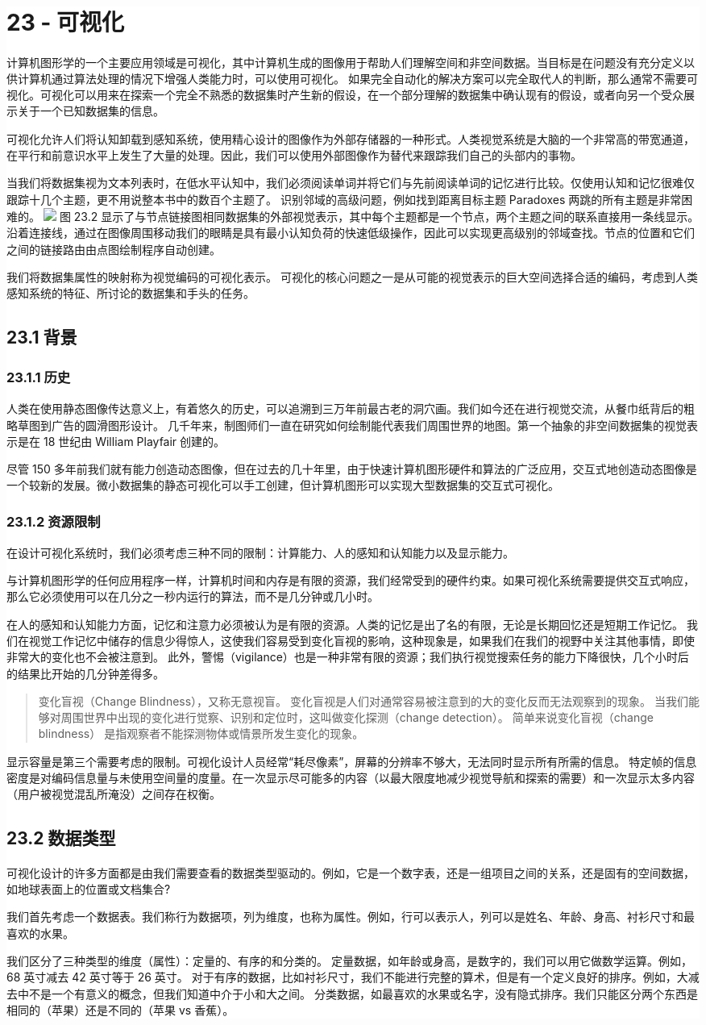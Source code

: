 # 23 - 可视化

计算机图形学的一个主要应用领域是可视化，其中计算机生成的图像用于帮助人们理解空间和非空间数据。当目标是在问题没有充分定义以供计算机通过算法处理的情况下增强人类能力时，可以使用可视化。
如果完全自动化的解决方案可以完全取代人的判断，那么通常不需要可视化。可视化可以用来在探索一个完全不熟悉的数据集时产生新的假设，在一个部分理解的数据集中确认现有的假设，或者向另一个受众展示关于一个已知数据集的信息。

可视化允许人们将认知卸载到感知系统，使用精心设计的图像作为外部存储器的一种形式。人类视觉系统是大脑的一个非常高的带宽通道，在平行和前意识水平上发生了大量的处理。因此，我们可以使用外部图像作为替代来跟踪我们自己的头部内的事物。

当我们将数据集视为文本列表时，在低水平认知中，我们必须阅读单词并将它们与先前阅读单词的记忆进行比较。仅使用认知和记忆很难仅跟踪十几个主题，更不用说整本书中的数百个主题了。
识别邻域的高级问题，例如找到距离目标主题 Paradoxes 两跳的所有主题是非常困难的。
![](pic/Pasted%20image%2020240429103654.png)
图 23.2 显示了与节点链接图相同数据集的外部视觉表示，其中每个主题都是一个节点，两个主题之间的联系直接用一条线显示。沿着连接线，通过在图像周围移动我们的眼睛是具有最小认知负荷的快速低级操作，因此可以实现更高级别的邻域查找。节点的位置和它们之间的链接路由由点图绘制程序自动创建。

我们将数据集属性的映射称为视觉编码的可视化表示。
可视化的核心问题之一是从可能的视觉表示的巨大空间选择合适的编码，考虑到人类感知系统的特征、所讨论的数据集和手头的任务。

## 23.1 背景

### 23.1.1 历史

人类在使用静态图像传达意义上，有着悠久的历史，可以追溯到三万年前最古老的洞穴画。我们如今还在进行视觉交流，从餐巾纸背后的粗略草图到广告的圆滑图形设计。
几千年来，制图师们一直在研究如何绘制能代表我们周围世界的地图。第一个抽象的非空间数据集的视觉表示是在 18 世纪由 William Playfair 创建的。

尽管 150 多年前我们就有能力创造动态图像，但在过去的几十年里，由于快速计算机图形硬件和算法的广泛应用，交互式地创造动态图像是一个较新的发展。微小数据集的静态可视化可以手工创建，但计算机图形可以实现大型数据集的交互式可视化。

### 23.1.2 资源限制

在设计可视化系统时，我们必须考虑三种不同的限制：计算能力、人的感知和认知能力以及显示能力。

与计算机图形学的任何应用程序一样，计算机时间和内存是有限的资源，我们经常受到的硬件约束。如果可视化系统需要提供交互式响应，那么它必须使用可以在几分之一秒内运行的算法，而不是几分钟或几小时。

在人的感知和认知能力方面，记忆和注意力必须被认为是有限的资源。人类的记忆是出了名的有限，无论是长期回忆还是短期工作记忆。
我们在视觉工作记忆中储存的信息少得惊人，这使我们容易受到变化盲视的影响，这种现象是，如果我们在我们的视野中关注其他事情，即使非常大的变化也不会被注意到。
此外，警惕（vigilance）也是一种非常有限的资源；我们执行视觉搜索任务的能力下降很快，几个小时后的结果比开始的几分钟差得多。

> 变化盲视（Change Blindness），又称无意视盲。
> 变化盲视是人们对通常容易被注意到的大的变化反而无法观察到的现象。
> 当我们能够对周围世界中出现的变化进行觉察、识别和定位时，这叫做变化探测（change detection）。
> 简单来说变化盲视（change blindness） 是指观察者不能探测物体或情景所发生变化的现象。

显示容量是第三个需要考虑的限制。可视化设计人员经常“耗尽像素”，屏幕的分辨率不够大，无法同时显示所有所需的信息。
特定帧的信息密度是对编码信息量与未使用空间量的度量。在一次显示尽可能多的内容（以最大限度地减少视觉导航和探索的需要）和一次显示太多内容（用户被视觉混乱所淹没）之间存在权衡。

## 23.2 数据类型

可视化设计的许多方面都是由我们需要查看的数据类型驱动的。例如，它是一个数字表，还是一组项目之间的关系，还是固有的空间数据，如地球表面上的位置或文档集合?

我们首先考虑一个数据表。我们称行为数据项，列为维度，也称为属性。例如，行可以表示人，列可以是姓名、年龄、身高、衬衫尺寸和最喜欢的水果。

我们区分了三种类型的维度（属性）：定量的、有序的和分类的。
定量数据，如年龄或身高，是数字的，我们可以用它做数学运算。例如，68 英寸减去 42 英寸等于 26 英寸。
对于有序的数据，比如衬衫尺寸，我们不能进行完整的算术，但是有一个定义良好的排序。例如，大减去中不是一个有意义的概念，但我们知道中介于小和大之间。
分类数据，如最喜欢的水果或名字，没有隐式排序。我们只能区分两个东西是相同的（苹果）还是不同的（苹果 vs 香蕉）。
